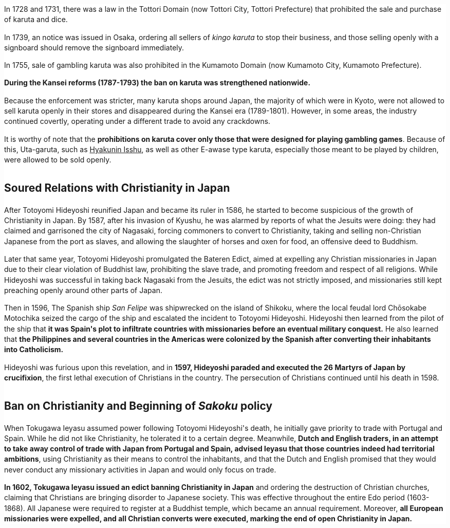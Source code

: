 In 1728 and 1731, there was a law in the Tottori Domain (now Tottori City, Tottori Prefecture) that prohibited the sale and purchase of karuta and dice.

In 1739, an notice was issued in Osaka, ordering all sellers of *kingo karuta* to stop their business, and those selling openly with a signboard should remove the signboard immediately.

In 1755, sale of gambling karuta was also prohibited in the Kumamoto Domain (now Kumamoto City, Kumamoto Prefecture).

**During the Kansei reforms (1787-1793) the ban on karuta was strengthened nationwide.**

Because the enforcement was stricter, many karuta shops around Japan, the majority of which were in Kyoto, were not allowed to sell karuta openly in their stores and disappeared during the Kansei era (1789-1801). However, in some areas, the industry continued covertly, operating under a different trade to avoid any crackdowns.

It is worthy of note that the **prohibitions on karuta cover only those that were designed for playing gambling games**. Because of this, Uta-garuta, such as [Hyakunin Isshu](/en/uta-garuta/ogura-hyakunin-isshu), as well as other E-awase type karuta, especially those meant to be played by children, were allowed to be sold openly.

## Soured Relations with Christianity in Japan
After Totoyomi Hideyoshi reunified Japan and became its ruler in 1586, he started to become suspicious of the growth of Christianity in Japan. By 1587, after his invasion of Kyushu, he was alarmed by reports of what the Jesuits were doing: they had claimed and garrisoned the city of Nagasaki, forcing commoners to convert to Christianity, taking and selling non-Christian Japanese from the port as slaves, and allowing the slaughter of horses and oxen for food, an offensive deed to Buddhism. 

Later that same year, Totoyomi Hideyoshi promulgated the Bateren Edict, aimed at expelling any Christian missionaries in Japan due to their clear violation of Buddhist law, prohibiting the slave trade, and promoting freedom and respect of all religions. While Hideyoshi was successful in taking back Nagasaki from the Jesuits, the edict was not strictly imposed, and missionaries still kept preaching openly around other parts of Japan. 

Then in 1596, The Spanish ship *San Felipe* was shipwrecked on the island of Shikoku, where the local feudal lord Chōsokabe Motochika seized the cargo of the ship and escalated the incident to Totoyomi Hideyoshi. Hideyoshi then learned from the pilot of the ship that **it was Spain's plot to infiltrate countries with missionaries before an eventual military conquest.** He also learned that **the Philippines and several countries in the Americas were colonized by the Spanish after converting their inhabitants into Catholicism.**

Hideyoshi was furious upon this revelation, and in **1597, Hideyoshi paraded and executed the 26 Martyrs of Japan by crucifixion**, the first lethal execution of Christians in the country. The persecution of Christians continued until his death in 1598.

## Ban on Christianity and Beginning of *Sakoku* policy
When Tokugawa Ieyasu assumed power following Totoyomi Hideyoshi's death, he initially gave priority to trade with Portugal and Spain. While he did not like Christianity, he tolerated it to a certain degree. Meanwhile, **Dutch and English traders, in an attempt to take away control of trade with Japan from Portugal and Spain, advised Ieyasu that those countries indeed had territorial ambitions**, using Christianity as their means to control the inhabitants, and that the Dutch and English promised that they would never conduct any missionary activities in Japan and would only focus on trade.

**In 1602, Tokugawa Ieyasu issued an edict banning Christianity in Japan** and ordering the destruction of Christian churches, claiming that Christians are bringing disorder to Japanese society. This was effective throughout the entire Edo period (1603-1868). All Japanese were required to register at a Buddhist temple, which became an annual requirement. Moreover, **all European missionaries were expelled, and all Christian converts were executed, marking the end of open Christianity in Japan.**
